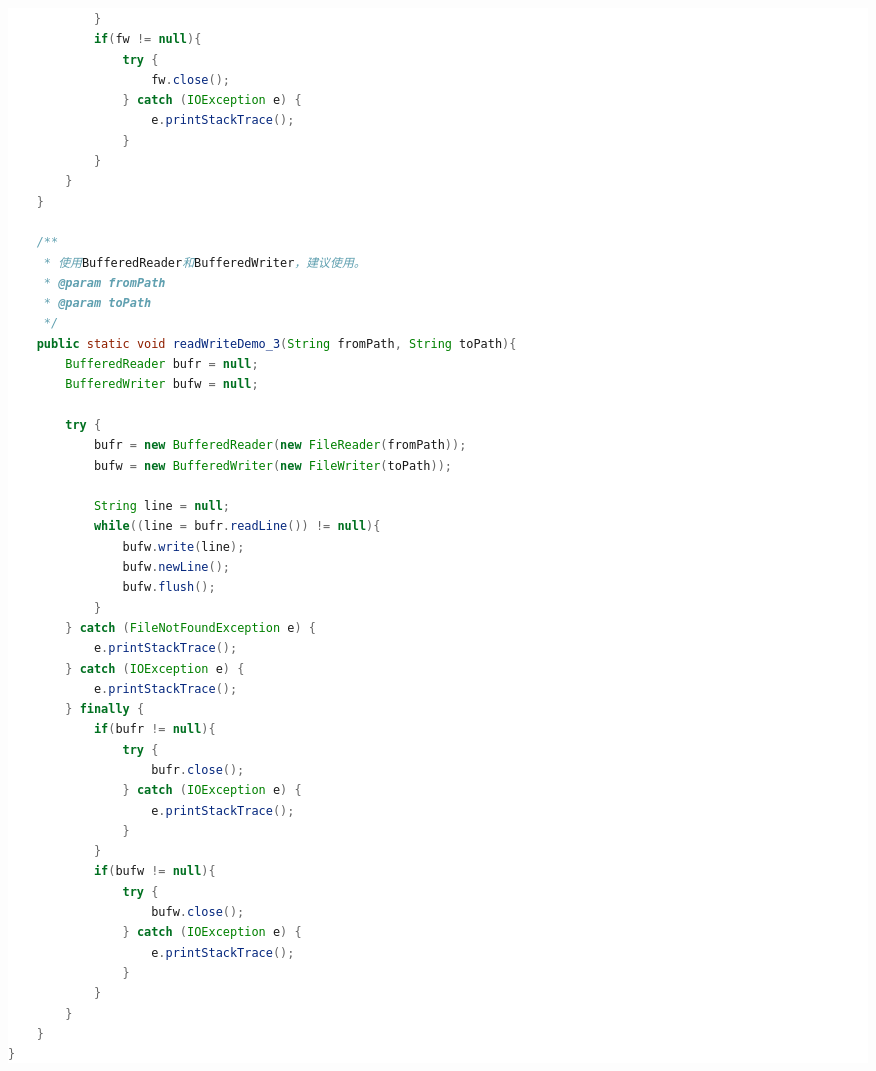 ```java
            }
            if(fw != null){
                try {
                    fw.close();
                } catch (IOException e) {
                    e.printStackTrace();
                }
            }
        }
    }

    /**
     * 使用BufferedReader和BufferedWriter，建议使用。
     * @param fromPath
     * @param toPath
     */
    public static void readWriteDemo_3(String fromPath, String toPath){
        BufferedReader bufr = null;
        BufferedWriter bufw = null;

        try {
            bufr = new BufferedReader(new FileReader(fromPath));
            bufw = new BufferedWriter(new FileWriter(toPath));

            String line = null;
            while((line = bufr.readLine()) != null){
                bufw.write(line);
                bufw.newLine();
                bufw.flush();
            }
        } catch (FileNotFoundException e) {
            e.printStackTrace();
        } catch (IOException e) {
            e.printStackTrace();
        } finally {
            if(bufr != null){
                try {
                    bufr.close();
                } catch (IOException e) {
                    e.printStackTrace();
                }
            }
            if(bufw != null){
                try {
                    bufw.close();
                } catch (IOException e) {
                    e.printStackTrace();
                }
            }
        }
    }
}
```
